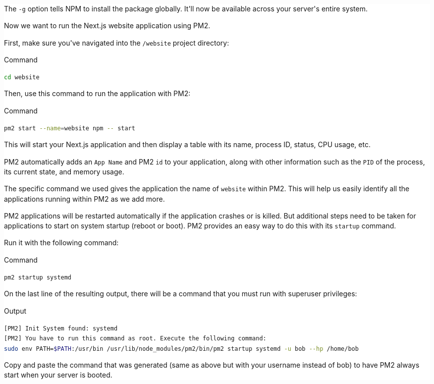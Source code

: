 The `-g` option tells NPM to install the package globally. It'll now be available across your server's entire system.

Now we want to run the Next.js website application using PM2.

First, make sure you've navigated into the `/website` project directory:

Command

```bash
cd website

```

Then, use this command to run the application with PM2:

Command

```bash
pm2 start --name=website npm -- start

```

This will start your Next.js application and then display a table with its name, process ID, status, CPU usage, etc.

PM2 automatically adds an `App Name` and PM2 `id` to your application, along with other information such as the `PID` of the process, its current state, and memory usage.

The specific command we used gives the application the name of `website` within PM2. This will help us easily identify all the applications running within PM2 as we add more.

PM2 applications will be restarted automatically if the application crashes or is killed. But additional steps need to be taken for applications to start on system startup (reboot or boot). PM2 provides an easy way to do this with its `startup` command.

Run it with the following command:

Command

```bash
pm2 startup systemd

```

On the last line of the resulting output, there will be a command that you must run with superuser privileges:

Output

```bash
[PM2] Init System found: systemd
[PM2] You have to run this command as root. Execute the following command:
sudo env PATH=$PATH:/usr/bin /usr/lib/node_modules/pm2/bin/pm2 startup systemd -u bob --hp /home/bob

```

Copy and paste the command that was generated (same as above but with your username instead of bob) to have PM2 always start when your server is booted.
